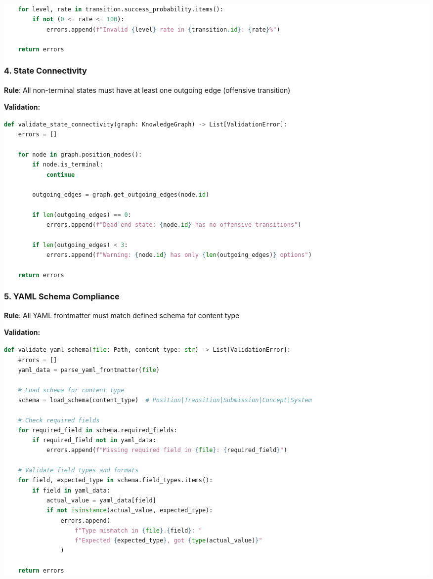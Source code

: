 ```python
    for level, rate in transition.success_probability.items():
        if not (0 <= rate <= 100):
            errors.append(f"Invalid {level} rate in {transition.id}: {rate}%")

    return errors
```

### 4. State Connectivity

**Rule**: All non-terminal states must have at least one outgoing edge (offensive transition)

**Validation:**
```python
def validate_state_connectivity(graph: KnowledgeGraph) -> List[ValidationError]:
    errors = []

    for node in graph.position_nodes():
        if node.is_terminal:
            continue

        outgoing_edges = graph.get_outgoing_edges(node.id)

        if len(outgoing_edges) == 0:
            errors.append(f"Dead-end state: {node.id} has no offensive transitions")

        if len(outgoing_edges) < 3:
            errors.append(f"Warning: {node.id} has only {len(outgoing_edges)} options")

    return errors
```

### 5. YAML Schema Compliance

**Rule**: All YAML frontmatter must match defined schema for content type

**Validation:**
```python
def validate_yaml_schema(file: Path, content_type: str) -> List[ValidationError]:
    errors = []
    yaml_data = parse_yaml_frontmatter(file)

    # Load schema for content type
    schema = load_schema(content_type)  # Position|Transition|Submission|Concept|System

    # Check required fields
    for required_field in schema.required_fields:
        if required_field not in yaml_data:
            errors.append(f"Missing required field in {file}: {required_field}")

    # Validate field types and formats
    for field, expected_type in schema.field_types.items():
        if field in yaml_data:
            actual_value = yaml_data[field]
            if not isinstance(actual_value, expected_type):
                errors.append(
                    f"Type mismatch in {file}.{field}: "
                    f"Expected {expected_type}, got {type(actual_value)}"
                )

    return errors
```
